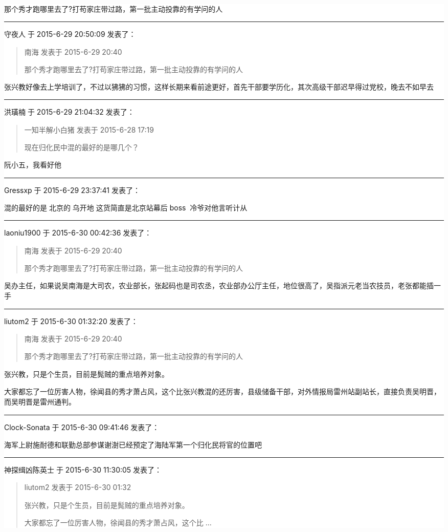 那个秀才跑哪里去了?打苟家庄带过路，第一批主动投靠的有学问的人

---

守夜人 于 2015-6-29 20:50:09 发表了：

> 南海 发表于 2015-6-29 20:40
>
> 那个秀才跑哪里去了?打苟家庄带过路，第一批主动投靠的有学问的人

张兴教好像去上学培训了，不过以狒狒的习惯，这样长期来看前途更好，首先干部要学历化，其次高级干部迟早得过党校，晚去不如早去

---

洪璜楠 于 2015-6-29 21:04:32 发表了：

> 一知半解小白猪 发表于 2015-6-28 17:19
>
> 现在归化民中混的最好的是哪几个？

阮小五，我看好他

---

Gressxp 于 2015-6-29 23:37:41 发表了：

混的最好的是 北京的 乌开地 这货简直是北京站幕后 boss&nbsp;&nbsp;冷爷对他言听计从

---

laoniu1900 于 2015-6-30 00:42:36 发表了：

> 南海 发表于 2015-6-29 20:40
>
> 那个秀才跑哪里去了?打苟家庄带过路，第一批主动投靠的有学问的人

吴办主任，如果说吴南海是大司农，农业部长，张起码也是司农丞，农业部办公厅主任，地位很高了，吴指派元老当农技员，老张都能插一手

---

liutom2 于 2015-6-30 01:32:20 发表了：

> 南海 发表于 2015-6-29 20:40
>
> 那个秀才跑哪里去了?打苟家庄带过路，第一批主动投靠的有学问的人

张兴教，只是个生员，目前是髨贼的重点培养对象。

大家都忘了一位厉害人物，徐闻县的秀才萧占风，这个比张兴教混的还厉害，县级储备干部，对外情报局雷州站副站长，直接负责吴明晋，而吴明晋是雷州通判。

---

Clock-Sonata 于 2015-6-30 09:41:46 发表了：

海军上尉施耐德和联勤总部参谋谢澍已经预定了海陆军第一个归化民将官的位置吧

---

神探缉凶陈英士 于 2015-6-30 11:30:05 发表了：

> liutom2 发表于 2015-6-30 01:32
>
> 张兴教，只是个生员，目前是髨贼的重点培养对象。
>
> 大家都忘了一位厉害人物，徐闻县的秀才萧占风，这个比 ...
